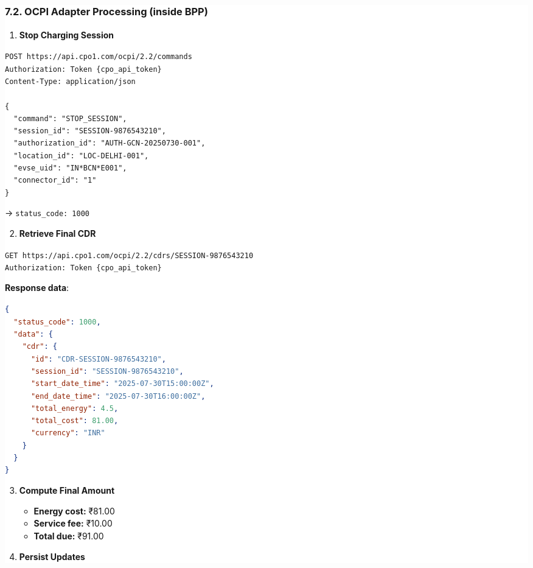 ### 7.2. OCPI Adapter Processing (inside BPP)

1. **Stop Charging Session**

```
POST https://api.cpo1.com/ocpi/2.2/commands
Authorization: Token {cpo_api_token}
Content-Type: application/json

{
  "command": "STOP_SESSION",
  "session_id": "SESSION-9876543210",
  "authorization_id": "AUTH-GCN-20250730-001",
  "location_id": "LOC-DELHI-001",
  "evse_uid": "IN*BCN*E001",
  "connector_id": "1"
}
```

   → `status_code: 1000`

   

2. **Retrieve Final CDR**

```
GET https://api.cpo1.com/ocpi/2.2/cdrs/SESSION-9876543210
Authorization: Token {cpo_api_token}
```

   **Response data**:

```json
{
  "status_code": 1000,
  "data": {
    "cdr": {
      "id": "CDR-SESSION-9876543210",
      "session_id": "SESSION-9876543210",
      "start_date_time": "2025-07-30T15:00:00Z",
      "end_date_time": "2025-07-30T16:00:00Z",
      "total_energy": 4.5,
      "total_cost": 81.00,
      "currency": "INR"
    }
  }
}
```

3. **Compute Final Amount**  
     
   * **Energy cost:** ₹81.00  
   * **Service fee:** ₹10.00  
   * **Total due:** ₹91.00

   

4. **Persist Updates**  
     